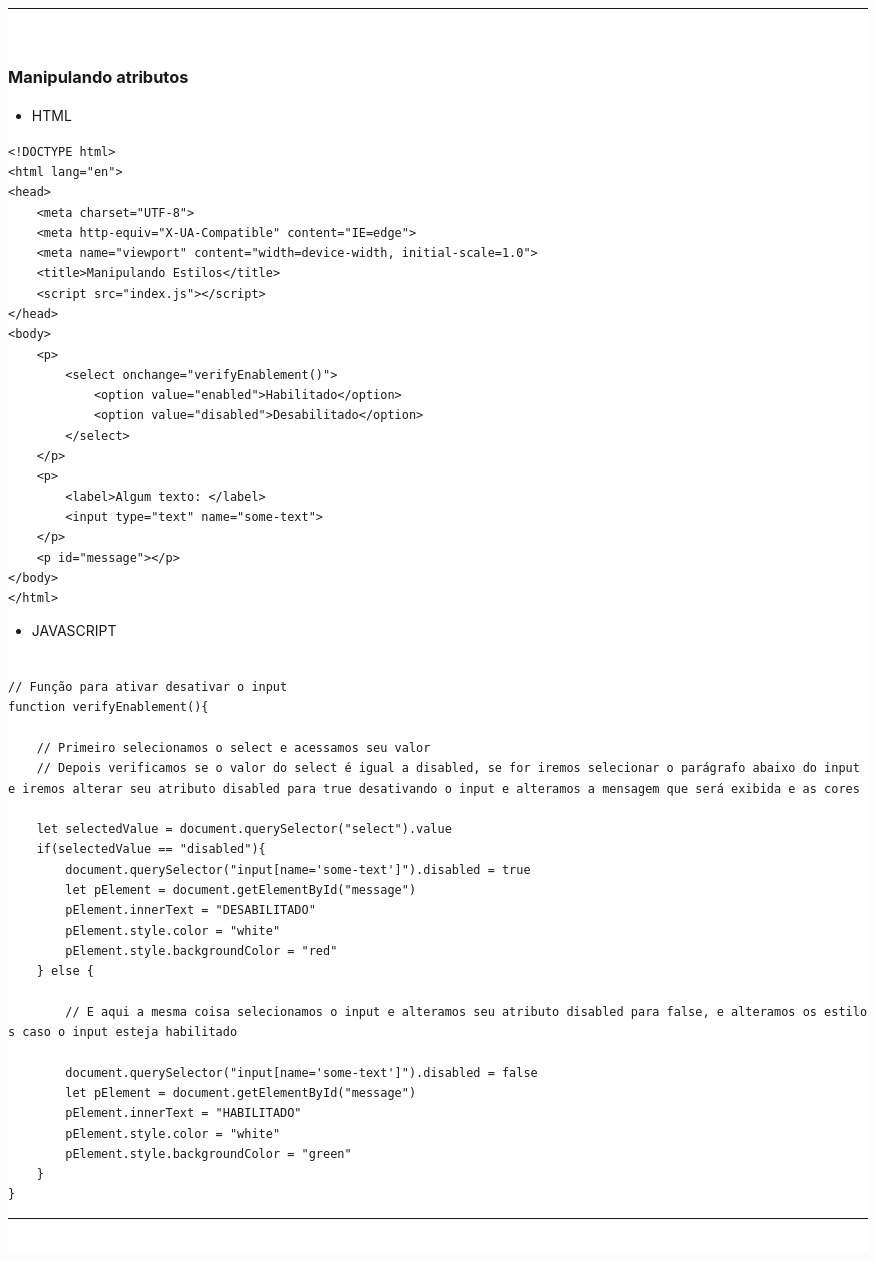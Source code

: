 <hr>
<br>

### Manipulando atributos

- HTML
```
<!DOCTYPE html>
<html lang="en">
<head>
    <meta charset="UTF-8">
    <meta http-equiv="X-UA-Compatible" content="IE=edge">
    <meta name="viewport" content="width=device-width, initial-scale=1.0">
    <title>Manipulando Estilos</title>
    <script src="index.js"></script>
</head>
<body>
    <p>
        <select onchange="verifyEnablement()">
            <option value="enabled">Habilitado</option>
            <option value="disabled">Desabilitado</option>
        </select>
    </p>
    <p>
        <label>Algum texto: </label>
        <input type="text" name="some-text">
    </p>
    <p id="message"></p>
</body>
</html>
```

- JAVASCRIPT
```

// Função para ativar desativar o input
function verifyEnablement(){

    // Primeiro selecionamos o select e acessamos seu valor
    // Depois verificamos se o valor do select é igual a disabled, se for iremos selecionar o parágrafo abaixo do input e iremos alterar seu atributo disabled para true desativando o input e alteramos a mensagem que será exibida e as cores

    let selectedValue = document.querySelector("select").value
    if(selectedValue == "disabled"){
        document.querySelector("input[name='some-text']").disabled = true
        let pElement = document.getElementById("message")
        pElement.innerText = "DESABILITADO"
        pElement.style.color = "white"
        pElement.style.backgroundColor = "red"
    } else {

        // E aqui a mesma coisa selecionamos o input e alteramos seu atributo disabled para false, e alteramos os estilos caso o input esteja habilitado

        document.querySelector("input[name='some-text']").disabled = false
        let pElement = document.getElementById("message")
        pElement.innerText = "HABILITADO"
        pElement.style.color = "white"
        pElement.style.backgroundColor = "green"
    }
}
```
<hr>
<br>